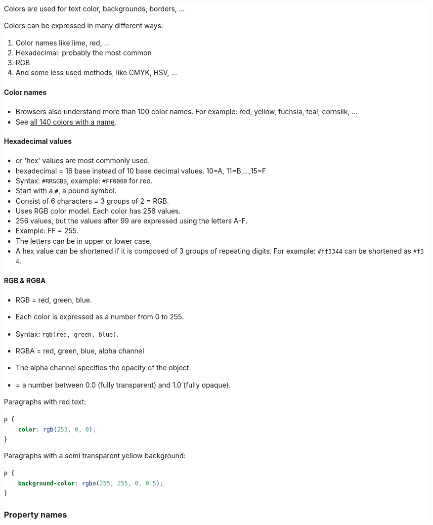 Colors are used for text color, backgrounds, borders, ...

Colors can be expressed in many different ways:

1. Color names like lime, red, ...
2. Hexadecimal: probably the most common
3. RGB
4. And some less used methods, like CMYK, HSV, ...

#### Color names

- Browsers also understand more than 100 color names. For example: red, yellow, fuchsia, teal, cornsilk, ...
- See [all 140 colors with a name](https://www.w3schools.com/colors/colors_names.asp).

#### Hexadecimal values

- or 'hex' values are most commonly used.
- hexadecimal = 16 base instead of 10 base decimal values. 10=A, 11=B,...,15=F
- Syntax: `#RRGGBB`, example: `#FF0000` for red.
- Start with a `#`, a pound symbol.
- Consist of 6 characters = 3 groups of 2 = RGB.
- Uses RGB color model. Each color has 256 values.
- 256 values, but the values after 99 are expressed using the letters A-F.
- Example: FF = 255.
- The letters can be in upper or lower case.
- A hex value can be shortened if it is composed of 3 groups of repeating digits. For example: `#ff3344` can be shortened as `#f34`.

#### RGB & RGBA

- RGB = red, green, blue.
- Each color is expressed as a number from 0 to 255.
- Syntax: `rgb(red, green, blue)`.

- RGBA = red, green, blue, alpha channel
- The alpha channel specifies the opacity of the object.
- = a number between 0.0 (fully transparent) and 1.0 (fully opaque).

Paragraphs with red text:

```css
p {
    color: rgb(255, 0, 0);
}
```

Paragraphs with a semi transparent yellow background:

```css
p {
    background-color: rgba(255, 255, 0, 0.5);
}
```


### Property names
